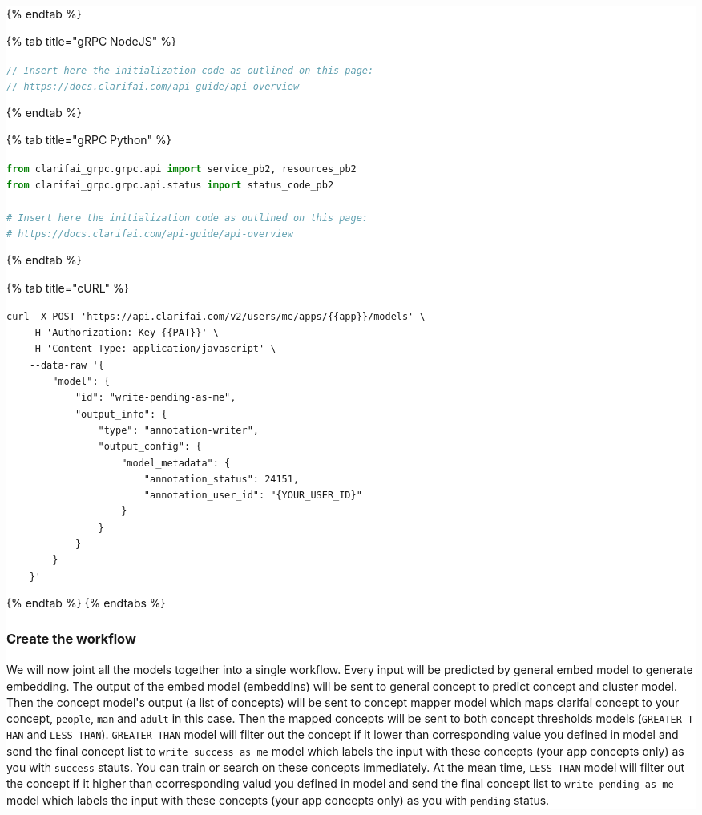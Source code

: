 {% endtab %}

{% tab title="gRPC NodeJS" %}
```js
// Insert here the initialization code as outlined on this page:
// https://docs.clarifai.com/api-guide/api-overview

```
{% endtab %}

{% tab title="gRPC Python" %}
```python
from clarifai_grpc.grpc.api import service_pb2, resources_pb2
from clarifai_grpc.grpc.api.status import status_code_pb2

# Insert here the initialization code as outlined on this page:
# https://docs.clarifai.com/api-guide/api-overview

```
{% endtab %}

{% tab title="cURL" %}
```text
curl -X POST 'https://api.clarifai.com/v2/users/me/apps/{{app}}/models' \
    -H 'Authorization: Key {{PAT}}' \
    -H 'Content-Type: application/javascript' \
    --data-raw '{
        "model": {
            "id": "write-pending-as-me",
            "output_info": {
                "type": "annotation-writer",
                "output_config": {
                    "model_metadata": {
                        "annotation_status": 24151,
                        "annotation_user_id": "{YOUR_USER_ID}"
                    }
                }
            }
        }
    }'
```
{% endtab %}
{% endtabs %}

### Create the workflow

We will now joint all the models together into a single workflow.
Every input will be predicted by general embed model to generate embedding. The output of the embed model (embeddins) will be sent to general concept to predict concept and cluster model. Then the concept model's output (a list of concepts) will be sent to concept mapper model which maps clarifai concept to your concept, `people`, `man` and `adult` in this case. Then the mapped concepts will be sent to both concept thresholds models (`GREATER THAN` and `LESS THAN`). `GREATER THAN` model will filter out the concept if it lower than corresponding value you defined in model and send the final concept list to `write success as me` model which labels the input with these concepts (your app concepts only) as you with `success` stauts. You can train or search on these concepts immediately. At the mean time, `LESS THAN` model will filter out the concept if it higher than ccorresponding valud you defined in model and send the final concept list to `write pending as me` model which labels the input with these concepts (your app concepts only) as you with `pending` status.
